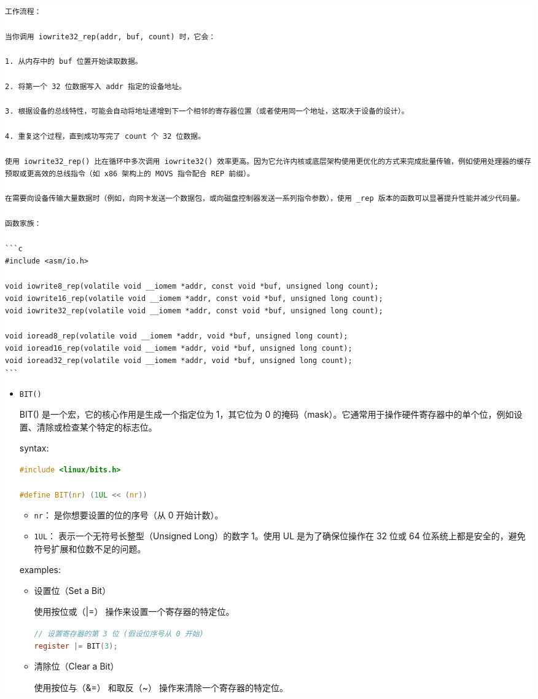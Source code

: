     工作流程：

    当你调用 iowrite32_rep(addr, buf, count) 时，它会：

    1. 从内存中的 buf 位置开始读取数据。

    2. 将第一个 32 位数据写入 addr 指定的设备地址。

    3. 根据设备的总线特性，可能会自动将地址递增到下一个相邻的寄存器位置（或者使用同一个地址，这取决于设备的设计）。

    4. 重复这个过程，直到成功写完了 count 个 32 位数据。

    使用 iowrite32_rep() 比在循环中多次调用 iowrite32() 效率更高。因为它允许内核或底层架构使用更优化的方式来完成批量传输，例如使用处理器的缓存预取或更高效的总线指令（如 x86 架构上的 MOVS 指令配合 REP 前缀）。

    在需要向设备传输大量数据时（例如，向网卡发送一个数据包，或向磁盘控制器发送一系列指令参数），使用 _rep 版本的函数可以显著提升性能并减少代码量。

    函数家族：

    ```c
    #include <asm/io.h>

    void iowrite8_rep(volatile void __iomem *addr, const void *buf, unsigned long count);
    void iowrite16_rep(volatile void __iomem *addr, const void *buf, unsigned long count);
    void iowrite32_rep(volatile void __iomem *addr, const void *buf, unsigned long count);

    void ioread8_rep(volatile void __iomem *addr, void *buf, unsigned long count);
    void ioread16_rep(volatile void __iomem *addr, void *buf, unsigned long count);
    void ioread32_rep(volatile void __iomem *addr, void *buf, unsigned long count);
    ```

* `BIT()`

    BIT() 是一个宏，它的核心作用是生成一个指定位为 1，其它位为 0 的掩码（mask）。它通常用于操作硬件寄存器中的单个位，例如设置、清除或检查某个特定的标志位。

    syntax:

    ```c
    #include <linux/bits.h>

    #define BIT(nr) (1UL << (nr))
    ```

    * `nr`： 是你想要设置的位的序号（从 0 开始计数）。

    * `1UL`： 表示一个无符号长整型（Unsigned Long）的数字 1。使用 UL 是为了确保位操作在 32 位或 64 位系统上都是安全的，避免符号扩展和位数不足的问题。

    examples:

    * 设置位（Set a Bit）

        使用按位或（|=） 操作来设置一个寄存器的特定位。
        
        ```c
        // 设置寄存器的第 3 位 (假设位序号从 0 开始)
        register |= BIT(3);
        ```

    * 清除位（Clear a Bit）

        使用按位与（&=） 和取反（~） 操作来清除一个寄存器的特定位。
